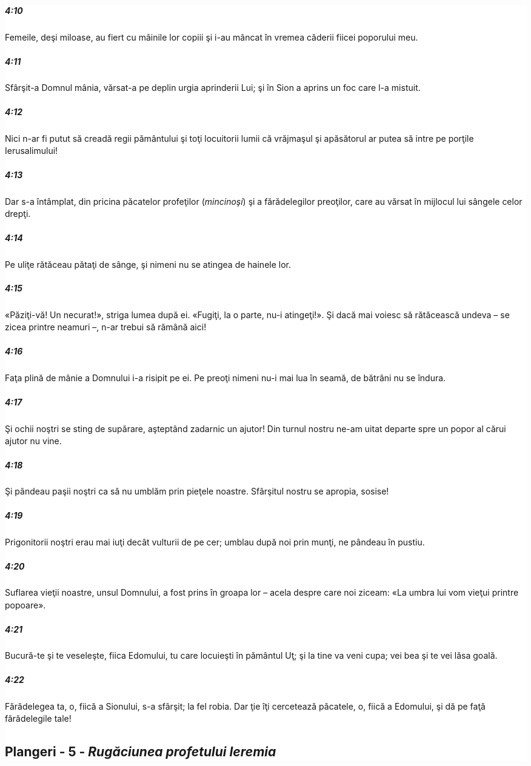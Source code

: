 ##### 4:10
Femeile, deşi miloase, au fiert cu mâinile lor copiii şi i-au mâncat în vremea căderii fiicei poporului meu.

##### 4:11
Sfârşit-a Domnul mânia, vărsat-a pe deplin urgia aprinderii Lui; şi în Sion a aprins un foc care l-a mistuit.

##### 4:12
Nici n-ar fi putut să creadă regii pământului şi toţi locuitorii lumii că vrăjmaşul şi apăsătorul ar putea să intre pe porţile Ierusalimului!

##### 4:13
Dar s-a întâmplat, din pricina păcatelor profeţilor (*mincinoşi*) şi a fărădelegilor preoţilor, care au vărsat în mijlocul lui sângele celor drepţi.

##### 4:14
Pe uliţe rătăceau pătaţi de sânge, şi nimeni nu se atingea de hainele lor.

##### 4:15
«Păziţi-vă! Un necurat!», striga lumea după ei. «Fugiţi, la o parte, nu-i atingeţi!». Şi dacă mai voiesc să rătăcească undeva – se zicea printre neamuri –, n-ar trebui să rămână aici!

##### 4:16
Faţa plină de mânie a Domnului i-a risipit pe ei. Pe preoţi nimeni nu-i mai lua în seamă, de bătrâni nu se îndura.

##### 4:17
Şi ochii noştri se sting de supărare, aşteptând zadarnic un ajutor! Din turnul nostru ne-am uitat departe spre un popor al cărui ajutor nu vine.

##### 4:18
Şi pândeau paşii noştri ca să nu umblăm prin pieţele noastre. Sfârşitul nostru se apropia, sosise!

##### 4:19
Prigonitorii noştri erau mai iuţi decât vulturii de pe cer; umblau după noi prin munţi, ne pândeau în pustiu.

##### 4:20
Suflarea vieţii noastre, unsul Domnului, a fost prins în groapa lor – acela despre care noi ziceam: «La umbra lui vom vieţui printre popoare».

##### 4:21
Bucură-te şi te veseleşte, fiica Edomului, tu care locuieşti în pământul Uţ; şi la tine va veni cupa; vei bea şi te vei lăsa goală.

##### 4:22
Fărădelegea ta, o, fiică a Sionului, s-a sfârşit; la fel robia. Dar ţie îţi cercetează păcatele, o, fiică a Edomului, şi dă pe faţă fărădelegile tale!


## Plangeri - 5 - *Rugăciunea profetului Ieremia*
